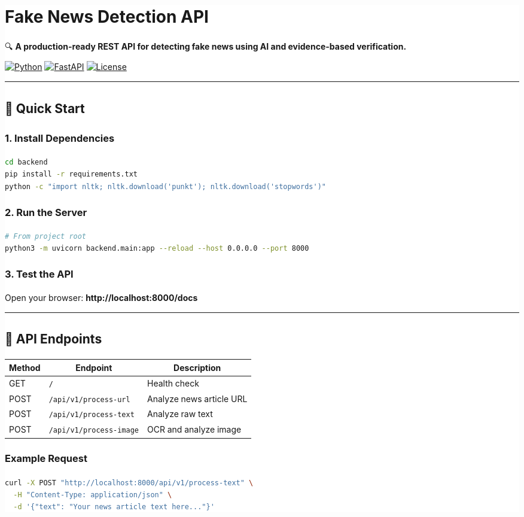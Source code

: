 # Fake News Detection API

🔍 **A production-ready REST API for detecting fake news using AI and evidence-based verification.**

[![Python](https://img.shields.io/badge/Python-3.8+-blue.svg)](https://www.python.org/)
[![FastAPI](https://img.shields.io/badge/FastAPI-0.100+-green.svg)](https://fastapi.tiangolo.com/)
[![License](https://img.shields.io/badge/License-MIT-yellow.svg)](LICENSE)

---

## 🚀 Quick Start

### 1. Install Dependencies

```bash
cd backend
pip install -r requirements.txt
python -c "import nltk; nltk.download('punkt'); nltk.download('stopwords')"
```

### 2. Run the Server

```bash
# From project root
python3 -m uvicorn backend.main:app --reload --host 0.0.0.0 --port 8000
```

### 3. Test the API

Open your browser: **http://localhost:8000/docs**

---

## 📡 API Endpoints

| Method | Endpoint | Description |
|--------|----------|-------------|
| GET | `/` | Health check |
| POST | `/api/v1/process-url` | Analyze news article URL |
| POST | `/api/v1/process-text` | Analyze raw text |
| POST | `/api/v1/process-image` | OCR and analyze image |

### Example Request

```bash
curl -X POST "http://localhost:8000/api/v1/process-text" \
  -H "Content-Type: application/json" \
  -d '{"text": "Your news article text here..."}'
```
